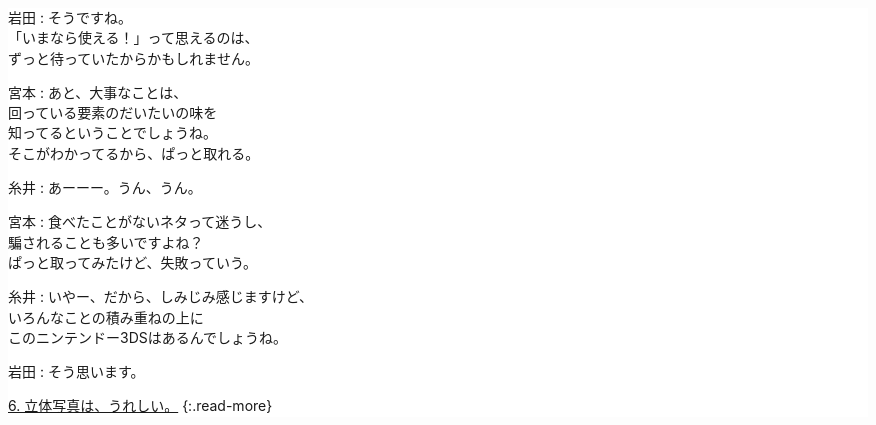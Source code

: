 岩田
: そうですね。<br>「いまなら使える！」って思えるのは、<br>ずっと待っていたからかもしれません。

宮本
: あと、大事なことは、<br>回っている要素のだいたいの味を<br>知ってるということでしょうね。<br>そこがわかってるから、ぱっと取れる。

糸井
: あーーー。うん、うん。

宮本
: 食べたことがないネタって迷うし、<br>騙されることも多いですよね？<br>ぱっと取ってみたけど、失敗っていう。

糸井
: いやー、だから、しみじみ感じますけど、<br>いろんなことの積み重ねの上に<br>このニンテンドー3DSはあるんでしょうね。

岩田
: そう思います。

[6. 立体写真は、うれしい。](6.md)
{:.read-more}

